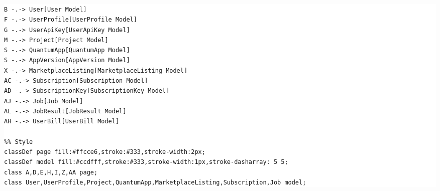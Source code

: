 ```mermaid
B -.-> User[User Model]
F -.-> UserProfile[UserProfile Model]
G -.-> UserApiKey[UserApiKey Model]
M -.-> Project[Project Model]
S -.-> QuantumApp[QuantumApp Model]
S -.-> AppVersion[AppVersion Model]
X -.-> MarketplaceListing[MarketplaceListing Model]
AC -.-> Subscription[Subscription Model]
AD -.-> SubscriptionKey[SubscriptionKey Model]
AJ -.-> Job[Job Model]
AL -.-> JobResult[JobResult Model]
AH -.-> UserBill[UserBill Model]

%% Style
classDef page fill:#ffcce6,stroke:#333,stroke-width:2px;
classDef model fill:#ccdfff,stroke:#333,stroke-width:1px,stroke-dasharray: 5 5;
class A,D,E,H,I,Z,AA page;
class User,UserProfile,Project,QuantumApp,MarketplaceListing,Subscription,Job model;
```